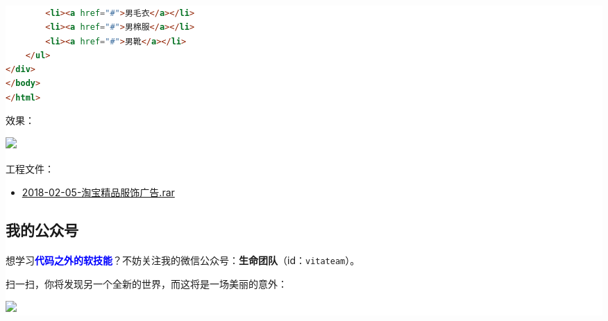```html
        <li><a href="#">男毛衣</a></li>
        <li><a href="#">男棉服</a></li>
        <li><a href="#">男靴</a></li>
    </ul>
</div>
</body>
</html>
```

效果：

![](http://img.smyhvae.com/20180205_1135.gif)

工程文件：

- [2018-02-05-淘宝精品服饰广告.rar]()






## 我的公众号

想学习<font color=#0000ff>**代码之外的软技能**</font>？不妨关注我的微信公众号：**生命团队**（id：`vitateam`）。

扫一扫，你将发现另一个全新的世界，而这将是一场美丽的意外：

![](http://img.smyhvae.com/2016040102.jpg)

